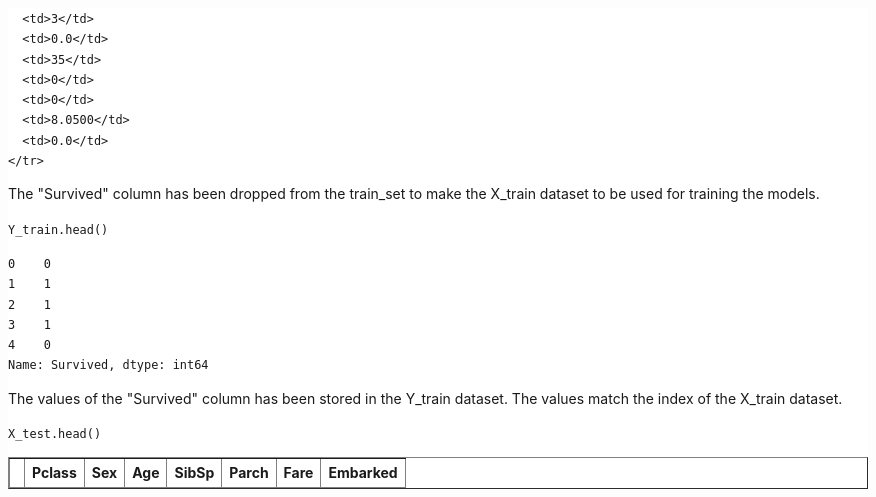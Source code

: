       <td>3</td>
      <td>0.0</td>
      <td>35</td>
      <td>0</td>
      <td>0</td>
      <td>8.0500</td>
      <td>0.0</td>
    </tr>
  </tbody>
</table>
</div>



<p>The "Survived" column has been dropped from the train_set to make the X_train dataset to be used for training the models.<p>


```python
Y_train.head()
```




    0    0
    1    1
    2    1
    3    1
    4    0
    Name: Survived, dtype: int64



<p>The values of the "Survived" column has been stored in the Y_train dataset. The values match the index of the X_train dataset.<p>


```python
X_test.head()
```




<div>
<style scoped>
    .dataframe tbody tr th:only-of-type {
        vertical-align: middle;
    }

    .dataframe tbody tr th {
        vertical-align: top;
    }

    .dataframe thead th {
        text-align: right;
    }
</style>
<table border="1" class="dataframe">
  <thead>
    <tr style="text-align: right;">
      <th></th>
      <th>Pclass</th>
      <th>Sex</th>
      <th>Age</th>
      <th>SibSp</th>
      <th>Parch</th>
      <th>Fare</th>
      <th>Embarked</th>
    </tr>
  </thead>
  <tbody>